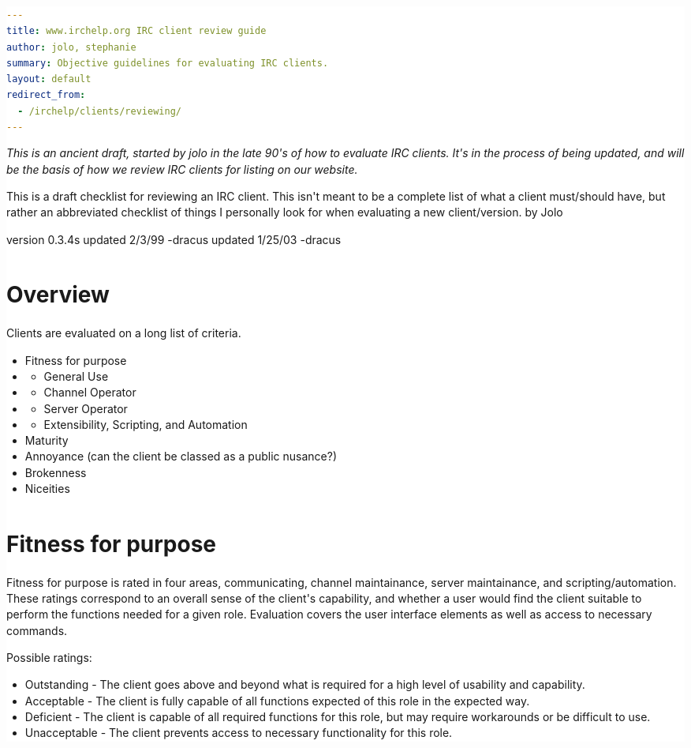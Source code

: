 ```yaml
---
title: www.irchelp.org IRC client review guide
author: jolo, stephanie
summary: Objective guidelines for evaluating IRC clients.
layout: default
redirect_from:
  - /irchelp/clients/reviewing/
---
```


*This is an ancient draft, started by jolo in the late 90's of how to evaluate IRC clients. It's in the process of being updated, and will be the basis of how we review IRC clients for listing on our website.*


This is a draft checklist for reviewing an IRC client. This isn't
meant to be a complete list of what a client must/should have,
but rather an abbreviated checklist of things I personally look
for when evaluating a new client/version.
by Jolo

version 0.3.4s
updated 2/3/99 -dracus
updated 1/25/03 -dracus


# Overview

Clients are evaluated on a long list of criteria.

* Fitness for purpose
* * General Use
* * Channel Operator
* * Server Operator
* * Extensibility, Scripting, and Automation
* Maturity
* Annoyance (can the client be classed as a public nusance?)
* Brokenness
* Niceities


# Fitness for purpose

Fitness for purpose is rated in four areas, communicating, channel maintainance, server maintainance, and scripting/automation. These ratings correspond to an overall sense of the client's capability, and whether a user would find the client suitable to perform the functions needed for a given role. Evaluation covers the user interface elements as well as access to necessary commands.

Possible ratings:

* Outstanding - The client goes above and beyond what is required for a high level of usability and capability.
* Acceptable - The client is fully capable of all functions expected of this role in the expected way.
* Deficient - The client is capable of all required functions for this role, but may require workarounds or be difficult to use.
* Unacceptable - The client prevents access to necessary functionality for this role.
